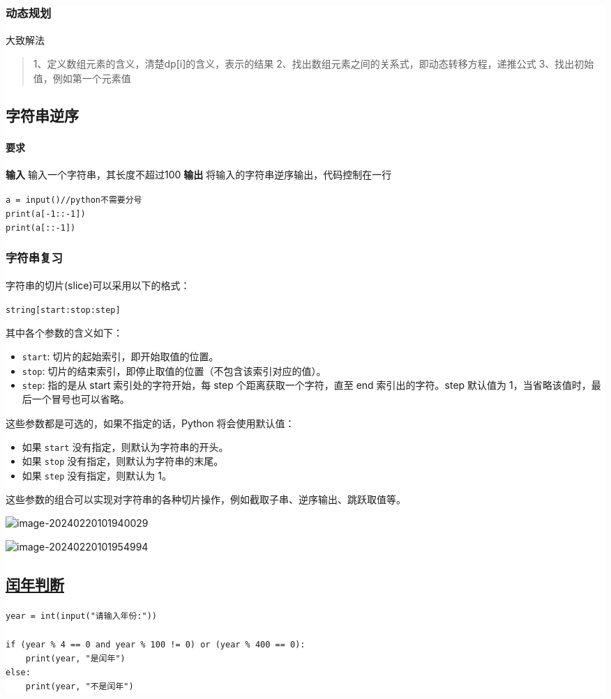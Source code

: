 ### 动态规划

大致解法

> 1、定义数组元素的含义，清楚dp[i]的含义，表示的结果
>  2、找出数组元素之间的关系式，即动态转移方程，递推公式
>  3、找出初始值，例如第一个元素值

## 

## 字符串逆序

#### 要求

**输入**
 输入一个字符串，其长度不超过100
 **输出**
 将输入的字符串逆序输出，代码控制在一行

~~~
a = input()//python不需要分号
print(a[-1::-1])
print(a[::-1])
~~~

### 字符串复习

字符串的切片(slice)可以采用以下的格式：

```
string[start:stop:step]
```

其中各个参数的含义如下：

- `start`: 切片的起始索引，即开始取值的位置。
- `stop`: 切片的结束索引，即停止取值的位置（不包含该索引对应的值）。
- `step`: 指的是从 start 索引处的字符开始，每 step 个距离获取一个字符，直至 end 索引出的字符。step 默认值为 1，当省略该值时，最后一个冒号也可以省略。

这些参数都是可选的，如果不指定的话，Python 将会使用默认值：

- 如果 `start` 没有指定，则默认为字符串的开头。
- 如果 `stop` 没有指定，则默认为字符串的末尾。
- 如果 `step` 没有指定，则默认为 1。

这些参数的组合可以实现对字符串的各种切片操作，例如截取子串、逆序输出、跳跃取值等。

![image-20240220101940029](C:\Users\Smith\Desktop\IStudy\LanQiao\image\202402201019101.png)

![image-20240220101954994](C:\Users\Smith\Desktop\IStudy\LanQiao\image\202402201019064.png)

## [闰年判断](https://so.csdn.net/so/search?q=闰年判断&spm=1001.2101.3001.7020)

~~~
year = int(input("请输入年份:"))

if (year % 4 == 0 and year % 100 != 0) or (year % 400 == 0):
    print(year, "是闰年")
else:
    print(year, "不是闰年")

~~~
